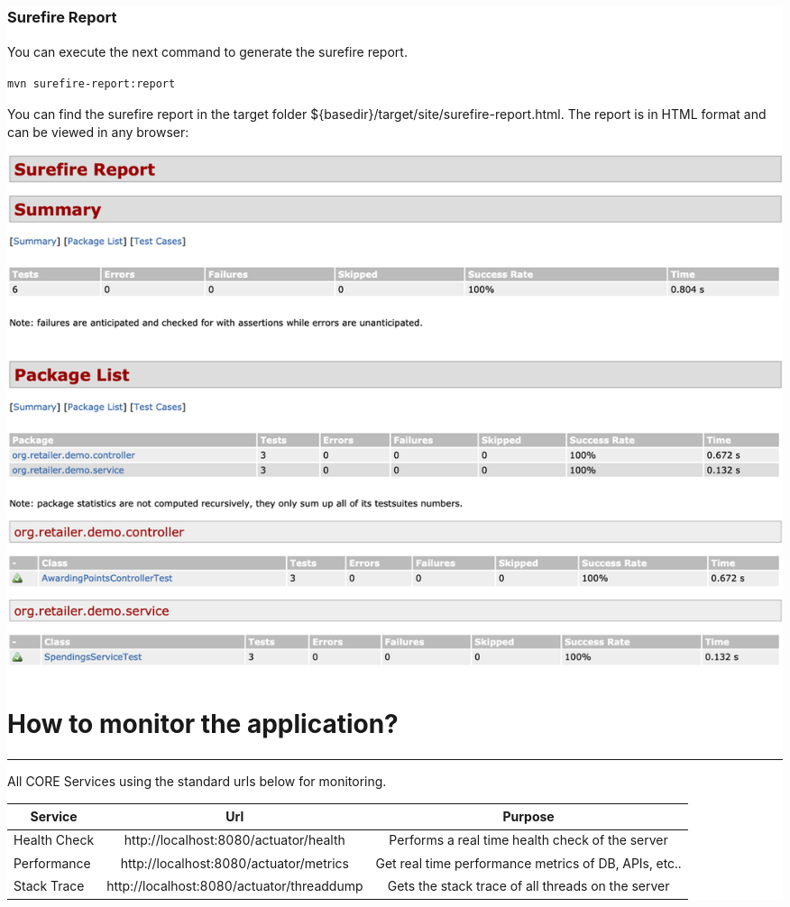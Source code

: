 ### Surefire Report
You can execute the next command to generate the surefire report.
```
mvn surefire-report:report
```
You can find the surefire report in the target folder ${basedir}/target/site/surefire-report.html. The report is in HTML format and can be viewed in any browser:

![img.png](src/main/resources/images/surefire_report.png)

# How to monitor the application?
-------------------------------
All CORE Services using the standard urls below for monitoring.

| Service        |                  Url                   |  Purpose |
| ------------- |:--------------------------------------:| :------------: |
| Health Check | http://localhost:8080/actuator/health  | Performs a real time health check of the server |
| Performance | http://localhost:8080/actuator/metrics | Get real time performance metrics of DB, APIs, etc.. |
| Stack Trace |   http://localhost:8080/actuator/threaddump    | Gets the stack trace of all threads on the server |
